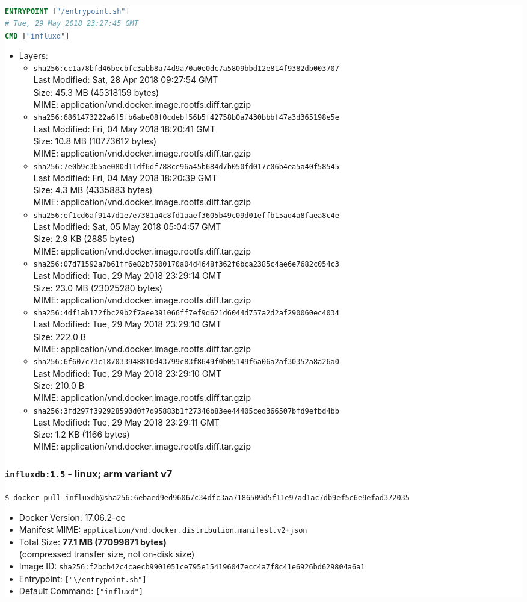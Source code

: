 ```dockerfile
ENTRYPOINT ["/entrypoint.sh"]
# Tue, 29 May 2018 23:27:45 GMT
CMD ["influxd"]
```

-	Layers:
	-	`sha256:cc1a78bfd46becbfc3abb8a74d9a70a0e0dc7a5809bbd12e814f9382db003707`  
		Last Modified: Sat, 28 Apr 2018 09:27:54 GMT  
		Size: 45.3 MB (45318159 bytes)  
		MIME: application/vnd.docker.image.rootfs.diff.tar.gzip
	-	`sha256:6861473222a6f5fb6abe08f0cdebf56b5f42758b0a7430bbbf47a3d365198e5e`  
		Last Modified: Fri, 04 May 2018 18:20:41 GMT  
		Size: 10.8 MB (10773612 bytes)  
		MIME: application/vnd.docker.image.rootfs.diff.tar.gzip
	-	`sha256:7e0b9c3b5ae080d11df6df788ce96a45b684d7b050fd017c06b4ea5a40f58545`  
		Last Modified: Fri, 04 May 2018 18:20:39 GMT  
		Size: 4.3 MB (4335883 bytes)  
		MIME: application/vnd.docker.image.rootfs.diff.tar.gzip
	-	`sha256:ef1cd6af9147d1e7e7381a4c8fd1aaef3605b49c09d01effb15ad4a8faea8c4e`  
		Last Modified: Sat, 05 May 2018 05:04:57 GMT  
		Size: 2.9 KB (2885 bytes)  
		MIME: application/vnd.docker.image.rootfs.diff.tar.gzip
	-	`sha256:07d71592a7b61ff6e82b7500170a04d4648f362f6bca2385c4ae6e7682c054c3`  
		Last Modified: Tue, 29 May 2018 23:29:14 GMT  
		Size: 23.0 MB (23025280 bytes)  
		MIME: application/vnd.docker.image.rootfs.diff.tar.gzip
	-	`sha256:4df1ab172fbc29b2f7aee391066ff7ef9d621d6044d757a2d2af290060ec4034`  
		Last Modified: Tue, 29 May 2018 23:29:10 GMT  
		Size: 222.0 B  
		MIME: application/vnd.docker.image.rootfs.diff.tar.gzip
	-	`sha256:6f607c73c187033948810d43799c83f8649f0b05149f6a06a2af30352a8a26a0`  
		Last Modified: Tue, 29 May 2018 23:29:10 GMT  
		Size: 210.0 B  
		MIME: application/vnd.docker.image.rootfs.diff.tar.gzip
	-	`sha256:3fd297f392928590d0f7d95883b1f27346b83ee44405ced366507bfd9efbd4bb`  
		Last Modified: Tue, 29 May 2018 23:29:11 GMT  
		Size: 1.2 KB (1166 bytes)  
		MIME: application/vnd.docker.image.rootfs.diff.tar.gzip

### `influxdb:1.5` - linux; arm variant v7

```console
$ docker pull influxdb@sha256:6ebaed9ed96067c34dfc3aa7186509d5f11e97ad1ac7db9ef5e6e9efad372035
```

-	Docker Version: 17.06.2-ce
-	Manifest MIME: `application/vnd.docker.distribution.manifest.v2+json`
-	Total Size: **77.1 MB (77099871 bytes)**  
	(compressed transfer size, not on-disk size)
-	Image ID: `sha256:f2bcb42c4caecb9901051ce795e154196047ecc4a7f8c41e6926bd629804a6a1`
-	Entrypoint: `["\/entrypoint.sh"]`
-	Default Command: `["influxd"]`
